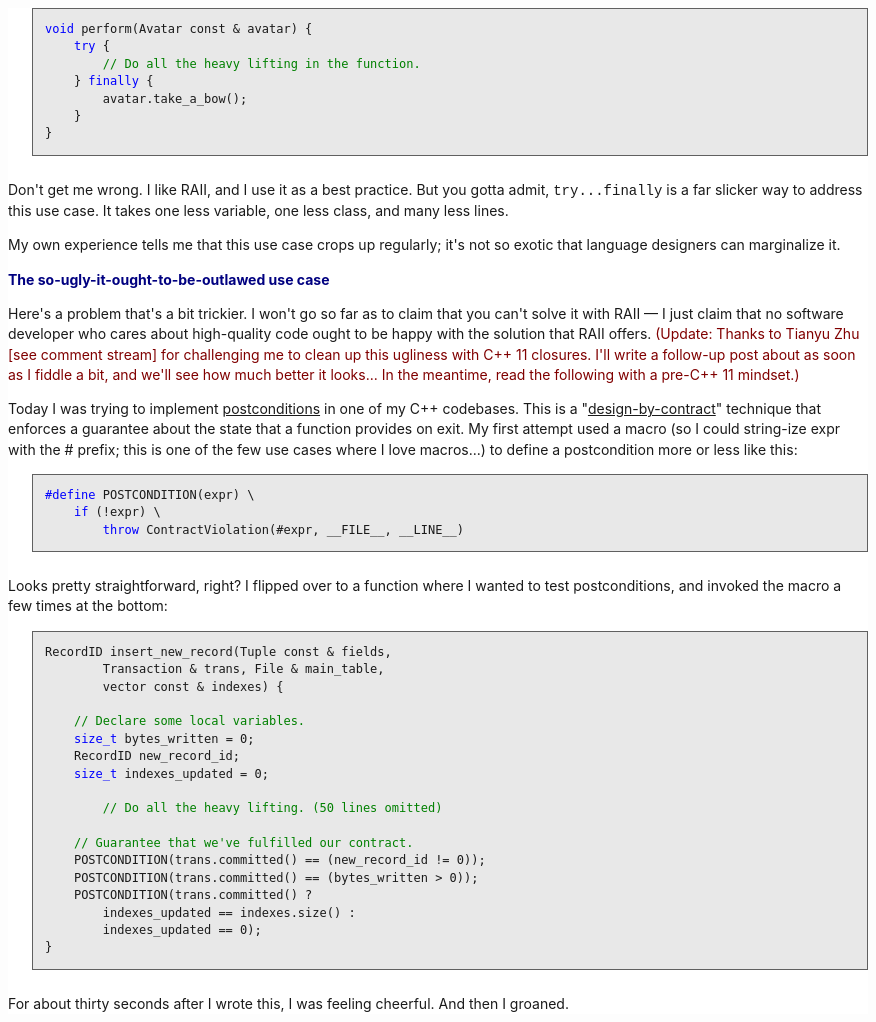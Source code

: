 <pre style="font-size:9pt;margin-left:2em;padding:1em;border:solid 1px #606060;background-color:#e8e8e8;margin-bottom:2em;"><span style="color:blue;">void</span> perform(Avatar const & avatar) {
    <span style="color:blue;">try</span> {
        <span style="color:green;">// Do all the heavy lifting in the function.</span>
    } <span style="color:blue;">finally</span> {
        avatar.take_a_bow();
    }
}</pre>
Don't get me wrong. I like RAII, and I use it as a best practice. But you gotta admit, <span style="font-family:courier, fixedwidth;">try...finally</span> is a far slicker way to address this use case. It takes one less variable, one less class, and many less lines.

My own experience tells me that this use case crops up regularly; it's not so exotic that language designers can marginalize it.

<strong style="color:#000080;">The so-ugly-it-ought-to-be-outlawed use case</strong>

Here's a problem that's a bit trickier. I won't go so far as to claim that you can't solve it with RAII &mdash; I just claim that no software developer who cares about high-quality code ought to be happy with the solution that RAII offers. <span style="color:#800000;">(Update: Thanks to Tianyu Zhu [see comment stream] for challenging me to clean up this ugliness with C++ 11 closures. I'll write a follow-up post about as soon as I fiddle a bit, and we'll see how much better it looks... In the meantime, read the following with a pre-C++ 11 mindset.)</span>

Today I was trying to implement <a title="Postcondition" href="http://en.wikipedia.org/wiki/Postcondition" target="_blank" rel="wikipedia">postconditions</a> in one of my C++ codebases. This is a "<a href="http://www.eiffel.com/developers/design_by_contract.html" target="_blank">design-by-contract</a>" technique that enforces a guarantee about the state that a function provides on exit. My first attempt used a macro (so I could string-ize expr with the # prefix; this is one of the few use cases where I love macros...) to define a postcondition more or less like this:
<pre style="font-size:9pt;margin-left:2em;padding:1em;border:solid 1px #606060;background-color:#e8e8e8;margin-bottom:2em;"><span style="color:blue;">#define</span> POSTCONDITION(expr) \
<span style="color:blue;">    if</span> (!expr) \
<span style="color:blue;">        throw</span> ContractViolation(#expr, __FILE__, __LINE__)</pre>
Looks pretty straightforward, right? I flipped over to a function where I wanted to test postconditions, and invoked the macro a few times at the bottom:
<pre style="font-size:9pt;margin-left:2em;padding:1em;border:solid 1px #606060;background-color:#e8e8e8;margin-bottom:2em;">RecordID insert_new_record(Tuple const & fields,
        Transaction & trans, File & main_table, 
        vector<File &> const & indexes) {

    <span style="color:green;">// Declare some local variables.</span>
    <span style="color:blue;">size_t</span> bytes_written = 0;
    RecordID new_record_id;
    <span style="color:blue;">size_t</span> indexes_updated = 0;

        <span style="color:green;">// Do all the heavy lifting. (50 lines omitted)</span>

    <span style="color:green;">// Guarantee that we've fulfilled our contract.</span>
    POSTCONDITION(trans.committed() == (new_record_id != 0));
    POSTCONDITION(trans.committed() == (bytes_written > 0));
    POSTCONDITION(trans.committed() ? 
        indexes_updated == indexes.size() : 
        indexes_updated == 0);
}</pre>
For about thirty seconds after I wrote this, I was feeling cheerful. And then I groaned.
